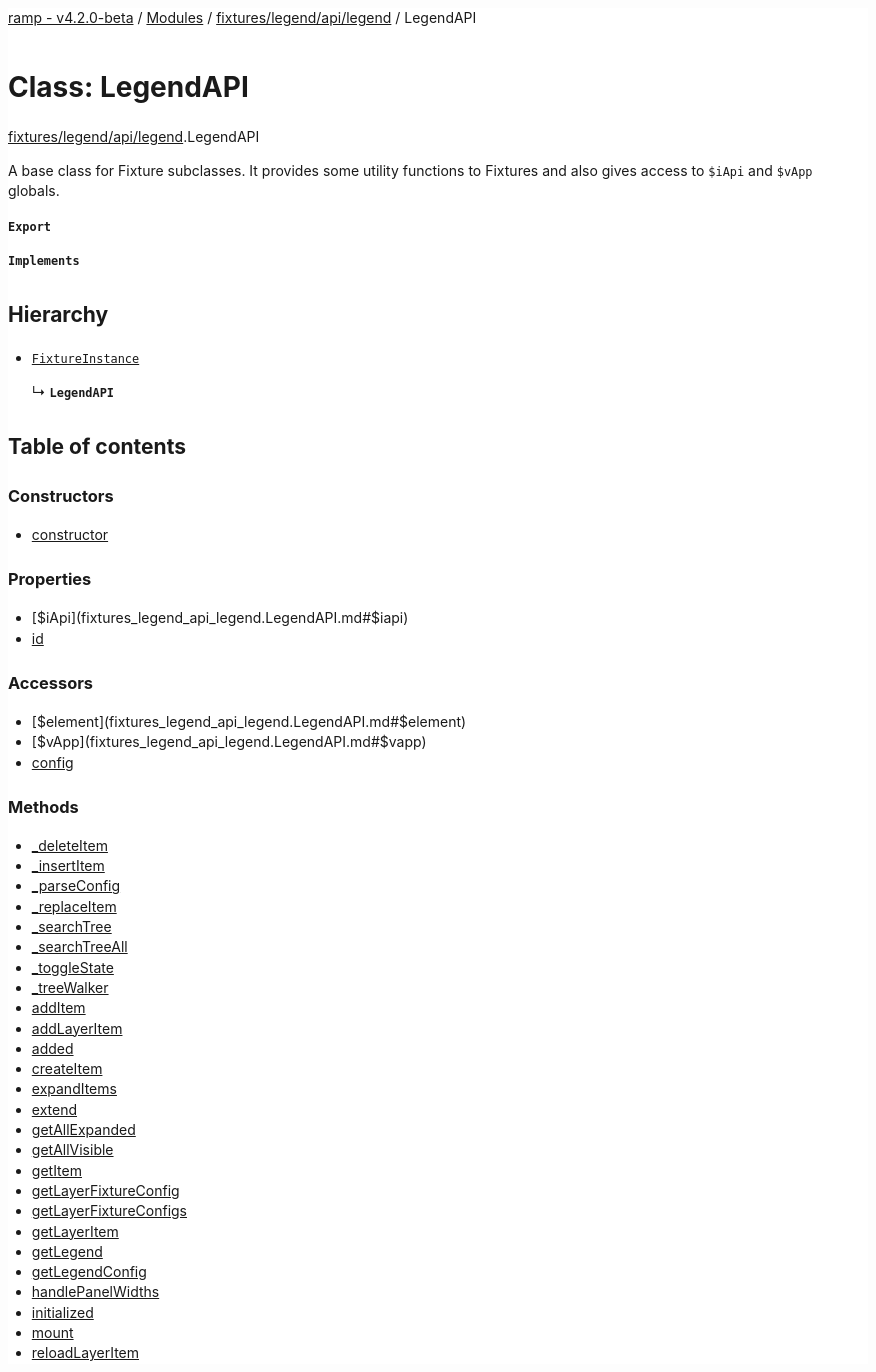 [ramp - v4.2.0-beta](../README.md) / [Modules](../modules.md) / [fixtures/legend/api/legend](../modules/fixtures_legend_api_legend.md) / LegendAPI

# Class: LegendAPI

[fixtures/legend/api/legend](../modules/fixtures_legend_api_legend.md).LegendAPI

A base class for Fixture subclasses. It provides some utility functions to Fixtures and also gives access to `$iApi` and `$vApp` globals.

**`Export`**

**`Implements`**

## Hierarchy

- [`FixtureInstance`](api_fixture.FixtureInstance.md)

  ↳ **`LegendAPI`**

## Table of contents

### Constructors

- [constructor](fixtures_legend_api_legend.LegendAPI.md#constructor)

### Properties

- [$iApi](fixtures_legend_api_legend.LegendAPI.md#$iapi)
- [id](fixtures_legend_api_legend.LegendAPI.md#id)

### Accessors

- [$element](fixtures_legend_api_legend.LegendAPI.md#$element)
- [$vApp](fixtures_legend_api_legend.LegendAPI.md#$vapp)
- [config](fixtures_legend_api_legend.LegendAPI.md#config)

### Methods

- [\_deleteItem](fixtures_legend_api_legend.LegendAPI.md#_deleteitem)
- [\_insertItem](fixtures_legend_api_legend.LegendAPI.md#_insertitem)
- [\_parseConfig](fixtures_legend_api_legend.LegendAPI.md#_parseconfig)
- [\_replaceItem](fixtures_legend_api_legend.LegendAPI.md#_replaceitem)
- [\_searchTree](fixtures_legend_api_legend.LegendAPI.md#_searchtree)
- [\_searchTreeAll](fixtures_legend_api_legend.LegendAPI.md#_searchtreeall)
- [\_toggleState](fixtures_legend_api_legend.LegendAPI.md#_togglestate)
- [\_treeWalker](fixtures_legend_api_legend.LegendAPI.md#_treewalker)
- [addItem](fixtures_legend_api_legend.LegendAPI.md#additem)
- [addLayerItem](fixtures_legend_api_legend.LegendAPI.md#addlayeritem)
- [added](fixtures_legend_api_legend.LegendAPI.md#added)
- [createItem](fixtures_legend_api_legend.LegendAPI.md#createitem)
- [expandItems](fixtures_legend_api_legend.LegendAPI.md#expanditems)
- [extend](fixtures_legend_api_legend.LegendAPI.md#extend)
- [getAllExpanded](fixtures_legend_api_legend.LegendAPI.md#getallexpanded)
- [getAllVisible](fixtures_legend_api_legend.LegendAPI.md#getallvisible)
- [getItem](fixtures_legend_api_legend.LegendAPI.md#getitem)
- [getLayerFixtureConfig](fixtures_legend_api_legend.LegendAPI.md#getlayerfixtureconfig)
- [getLayerFixtureConfigs](fixtures_legend_api_legend.LegendAPI.md#getlayerfixtureconfigs)
- [getLayerItem](fixtures_legend_api_legend.LegendAPI.md#getlayeritem)
- [getLegend](fixtures_legend_api_legend.LegendAPI.md#getlegend)
- [getLegendConfig](fixtures_legend_api_legend.LegendAPI.md#getlegendconfig)
- [handlePanelWidths](fixtures_legend_api_legend.LegendAPI.md#handlepanelwidths)
- [initialized](fixtures_legend_api_legend.LegendAPI.md#initialized)
- [mount](fixtures_legend_api_legend.LegendAPI.md#mount)
- [reloadLayerItem](fixtures_legend_api_legend.LegendAPI.md#reloadlayeritem)